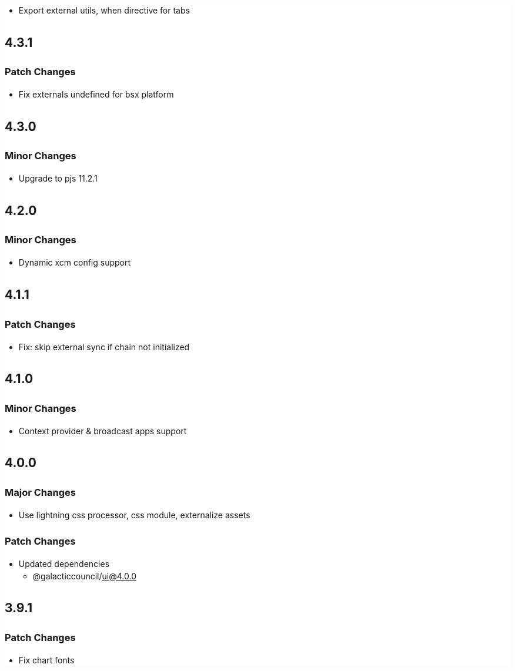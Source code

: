 - Export external utils, when directive for tabs

## 4.3.1

### Patch Changes

- Fix externals undefined for bsx platform

## 4.3.0

### Minor Changes

- Upgrade to pjs 11.2.1

## 4.2.0

### Minor Changes

- Dynamic xcm config support

## 4.1.1

### Patch Changes

- Fix: skip external sync if chain not initialized

## 4.1.0

### Minor Changes

- Context provider & broadcast apps support

## 4.0.0

### Major Changes

- Use lightning css processor, css module, externalize assets

### Patch Changes

- Updated dependencies
  - @galacticcouncil/ui@4.0.0

## 3.9.1

### Patch Changes

- Fix chart fonts
